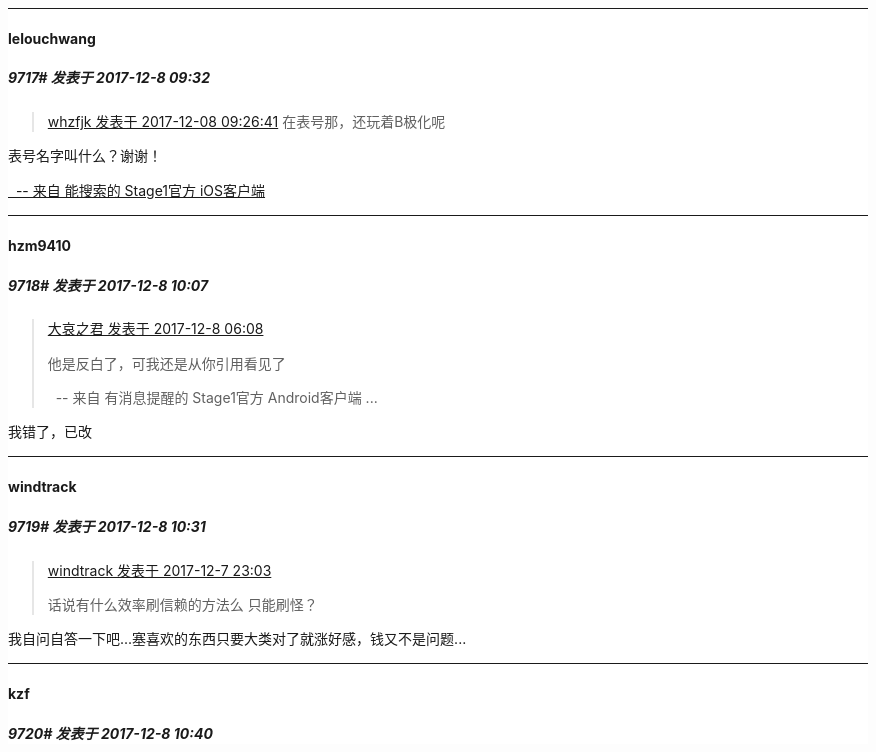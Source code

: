 *****

####  lelouchwang  
##### 9717#       发表于 2017-12-8 09:32



<blockquote><a href="httphttps://bbs.saraba1st.com/2b/forum.php?mod=redirect&amp;goto=findpost&amp;pid=37930987&amp;ptid=1368000" target="_blank">whzfjk 发表于 2017-12-08 09:26:41</a>
在表号那，还玩着B极化呢</blockquote>表号名字叫什么？谢谢！

[  -- 来自 能搜索的 Stage1官方 iOS客户端](https://itunes.apple.com/fi/app/saraba1st/id1221237470?mt=8)







*****

####  hzm9410  
##### 9718#       发表于 2017-12-8 10:07



<blockquote><a href="httphttps://bbs.saraba1st.com/2b/forum.php?mod=redirect&amp;goto=findpost&amp;pid=37930347&amp;ptid=1368000" target="_blank">大哀之君 发表于 2017-12-8 06:08</a>

他是反白了，可我还是从你引用看见了


  -- 来自 有消息提醒的 Stage1官方 Android客户端 ...</blockquote>
我错了，已改







*****

####  windtrack  
##### 9719#       发表于 2017-12-8 10:31



<blockquote><a href="httphttps://bbs.saraba1st.com/2b/forum.php?mod=redirect&amp;goto=findpost&amp;pid=37929251&amp;ptid=1368000" target="_blank">windtrack 发表于 2017-12-7 23:03</a>

话说有什么效率刷信赖的方法么 只能刷怪？</blockquote>
我自问自答一下吧...塞喜欢的东西只要大类对了就涨好感，钱又不是问题...







*****

####  kzf  
##### 9720#       发表于 2017-12-8 10:40
